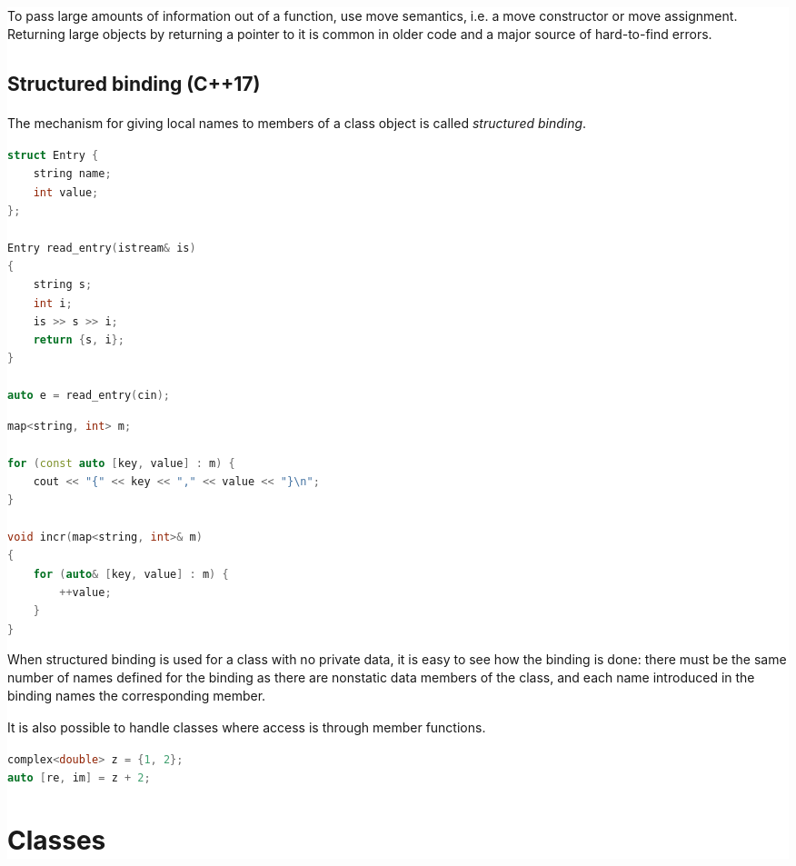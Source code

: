 To pass large amounts of information out of a function, use move semantics, i.e. a move constructor or move assignment. Returning large objects by returning a pointer to it is common in older code and a major source of hard-to-find errors. 

## Structured binding (C++17)

The mechanism for giving local names to members of a class object is called _structured binding_.

```c++
struct Entry {
    string name;
    int value;
};

Entry read_entry(istream& is)
{
    string s;
    int i;
    is >> s >> i;
    return {s, i};
}

auto e = read_entry(cin);
```

```c++
map<string, int> m;

for (const auto [key, value] : m) {
    cout << "{" << key << "," << value << "}\n";
}

void incr(map<string, int>& m)
{
    for (auto& [key, value] : m) {
        ++value;
    }
}
```

When structured binding is used for a class with no private data, it is easy to see how the binding is done: there must be the same number of names defined for the binding as there are nonstatic data members of the class, and each name introduced in the binding names the corresponding member.

It is also possible to handle classes where access is through member functions.

```c++
complex<double> z = {1, 2};
auto [re, im] = z + 2;
```


# Classes
